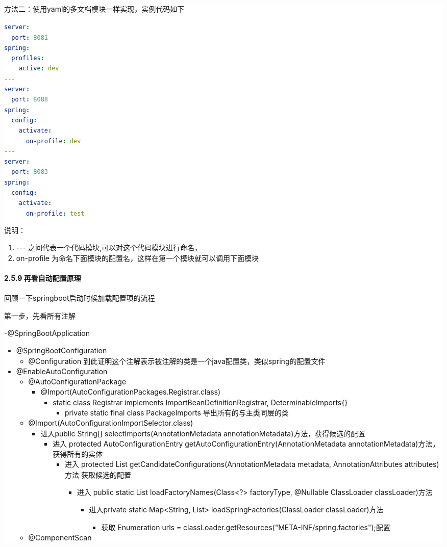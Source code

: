 

方法二：使用yaml的多文档模块一样实现，实例代码如下

```yaml
server:
  port: 8081
spring:
  profiles:
    active: dev
---
server:
  port: 8088
spring:
  config:
    activate:
      on-profile: dev
---
server:
  port: 8083
spring:
  config:
    activate:
      on-profile: test
```

说明：

1. --- 之间代表一个代码模块,可以对这个代码模块进行命名，
2. on-profile 为命名下面模块的配置名，这样在第一个模块就可以调用下面模块



####  2.5.9 再看自动配置原理

回顾一下springboot启动时候加载配置项的流程

第一步，先看所有注解

-@SpringBootApplication

 - @SpringBootConfiguration
   	- @Configuration 到此证明这个注解表示被注解的类是一个java配置类，类似spring的<beans></beans>配置文件
 - @EnableAutoConfiguration
    - @AutoConfigurationPackage
       - @Import(AutoConfigurationPackages.Registrar.class)
          -  static class Registrar implements ImportBeanDefinitionRegistrar, DeterminableImports{}
             -  private static final class PackageImports   导出所有的与主类同层的类
    - @Import(AutoConfigurationImportSelector.class)
       - 进入public String[] selectImports(AnnotationMetadata annotationMetadata)方法，获得候选的配置
          - 进入 protected AutoConfigurationEntry getAutoConfigurationEntry(AnnotationMetadata annotationMetadata)方法，获得所有的实体
             - 进入 protected List<String> getCandidateConfigurations(AnnotationMetadata metadata, AnnotationAttributes attributes)方法 获取候选的配置
                - 进入 public static List<String> loadFactoryNames(Class<?> factoryType, @Nullable ClassLoader classLoader)方法
                   - 进入private static Map<String, List<String>> loadSpringFactories(ClassLoader classLoader)方法
                     	- 获取 Enumeration urls = classLoader.getResources("META-INF/spring.factories");配置 
	- @ComponentScan
